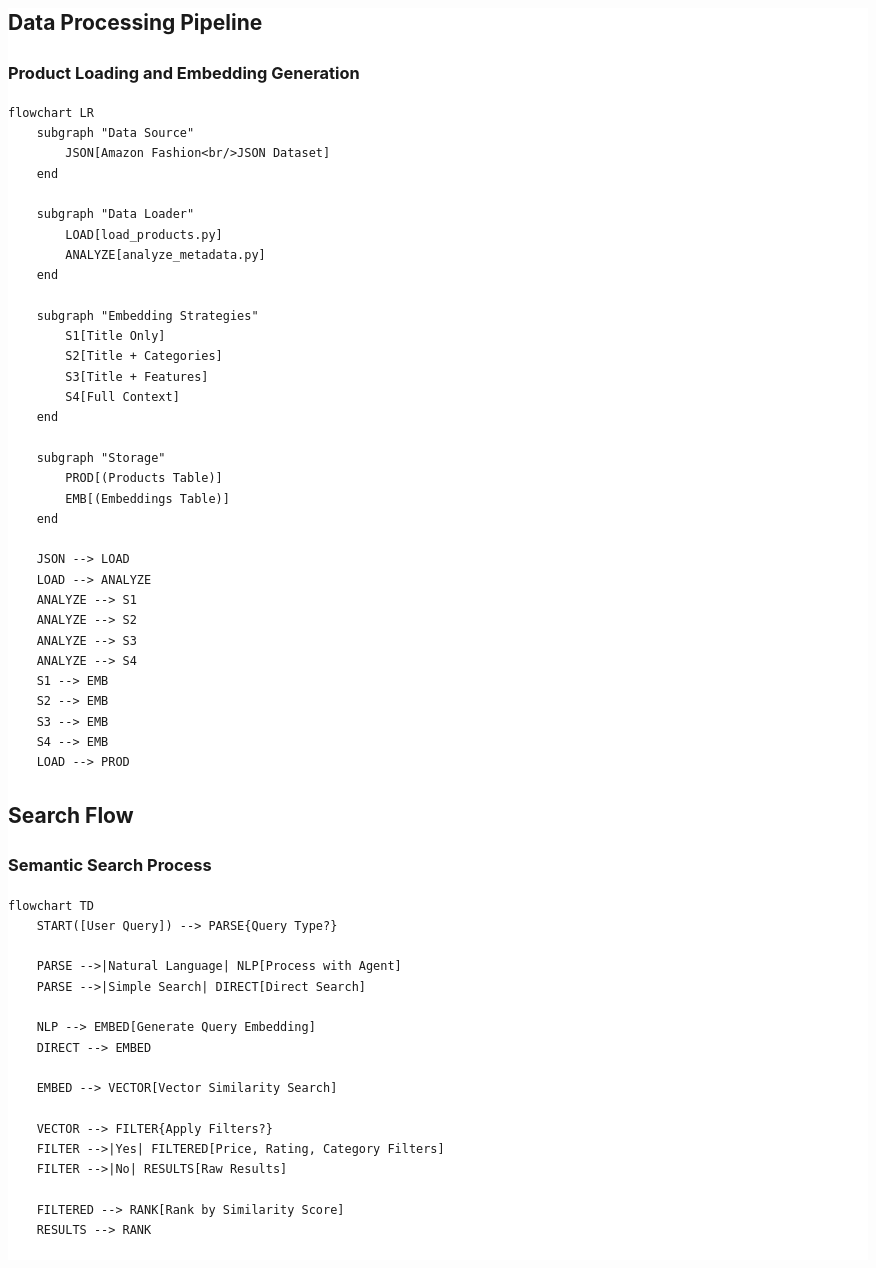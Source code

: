 ## Data Processing Pipeline

### Product Loading and Embedding Generation

```mermaid
flowchart LR
    subgraph "Data Source"
        JSON[Amazon Fashion<br/>JSON Dataset]
    end
    
    subgraph "Data Loader"
        LOAD[load_products.py]
        ANALYZE[analyze_metadata.py]
    end
    
    subgraph "Embedding Strategies"
        S1[Title Only]
        S2[Title + Categories]
        S3[Title + Features]
        S4[Full Context]
    end
    
    subgraph "Storage"
        PROD[(Products Table)]
        EMB[(Embeddings Table)]
    end
    
    JSON --> LOAD
    LOAD --> ANALYZE
    ANALYZE --> S1
    ANALYZE --> S2
    ANALYZE --> S3
    ANALYZE --> S4
    S1 --> EMB
    S2 --> EMB
    S3 --> EMB
    S4 --> EMB
    LOAD --> PROD
```

## Search Flow

### Semantic Search Process

```mermaid
flowchart TD
    START([User Query]) --> PARSE{Query Type?}
    
    PARSE -->|Natural Language| NLP[Process with Agent]
    PARSE -->|Simple Search| DIRECT[Direct Search]
    
    NLP --> EMBED[Generate Query Embedding]
    DIRECT --> EMBED
    
    EMBED --> VECTOR[Vector Similarity Search]
    
    VECTOR --> FILTER{Apply Filters?}
    FILTER -->|Yes| FILTERED[Price, Rating, Category Filters]
    FILTER -->|No| RESULTS[Raw Results]
    
    FILTERED --> RANK[Rank by Similarity Score]
    RESULTS --> RANK
    
```